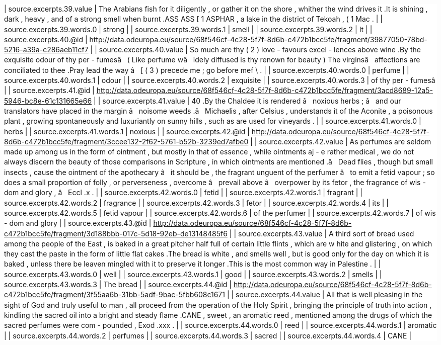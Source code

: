 | source.excerpts.39.value | The Arabians fish for it diligently , or gather it on the shore , whither the wind drives it .It is shining , dark , heavy , and of a strong smell when burnt .ASS ASS [ 1 ASPHAR , a lake in the district of Tekoah , ( 1 Mac . |
| source.excerpts.39.words.0 | strong |
| source.excerpts.39.words.1 | smell |
| source.excerpts.39.words.2 | It |
| source.excerpts.40.@id | http://data.odeuropa.eu/source/68f546cf-4c28-5f7f-8d6b-c472b1bcc5fe/fragment/39877050-78bd-5216-a39a-c286aeb11cf7 |
| source.excerpts.40.value | So much are thy ( 2 ) love - favours excel - lences above wine .By the exquisite odour of thy per - fumesâ   ( Like perfume wâ   idely diffused is thy renown for beauty ) The virginsâ   affections are conciliated to thee .Pray lead the way â   [ ( 3 ) precede me ; go before mef \ . |
| source.excerpts.40.words.0 | perfume |
| source.excerpts.40.words.1 | odour |
| source.excerpts.40.words.2 | exquisite |
| source.excerpts.40.words.3 | of thy per - fumesâ |
| source.excerpts.41.@id | http://data.odeuropa.eu/source/68f546cf-4c28-5f7f-8d6b-c472b1bcc5fe/fragment/3acd8689-12a5-5946-bc8e-61c131665e66 |
| source.excerpts.41.value | 40 .By the Chaldee it is rendered â   noxious herbs ; â   and our translators have placed in the margin â   noisome weeds .â   Michaelis , after Celsius , understands it of the Aconite , a poisonous plant , growing spontaneously and luxuriantly on sunny hills , such as are used for vineyards . |
| source.excerpts.41.words.0 | herbs |
| source.excerpts.41.words.1 | noxious |
| source.excerpts.42.@id | http://data.odeuropa.eu/source/68f546cf-4c28-5f7f-8d6b-c472b1bcc5fe/fragment/3ccee132-2f62-5761-b52b-3239ed7afbe0 |
| source.excerpts.42.value | As perfumes are seldom made up among us in the form of ointment , but mostly in that of essence , while ointments aj - e rather medical , we do not always discern the beauty of those comparisons in Scripture , in which ointments are mentioned .â   Dead flies , though but small insects , cause the ointment of the apothecary â   it should be , the fragrant unguent of the perfumer â   to emit a fetid vapour ; so does a small proportion of folly , or perverseness , overcome â   prevail above â   overpower by its fetor , the fragrance of wis - dom and glory , â   Eccl .x . |
| source.excerpts.42.words.0 | fetid |
| source.excerpts.42.words.1 | fragrant |
| source.excerpts.42.words.2 | fragrance |
| source.excerpts.42.words.3 | fetor |
| source.excerpts.42.words.4 | its |
| source.excerpts.42.words.5 | fetid vapour |
| source.excerpts.42.words.6 | of the perfumer |
| source.excerpts.42.words.7 | of wis - dom and glory |
| source.excerpts.43.@id | http://data.odeuropa.eu/source/68f546cf-4c28-5f7f-8d6b-c472b1bcc5fe/fragment/3d188bbb-017c-5d18-92eb-de13148485f6 |
| source.excerpts.43.value | A third sort of bread used among the people of the East , is baked in a great pitcher half full of certain little flints , which are w hite and glistering , on which they cast the paste in the form of little flat cakes .The bread is white , and smells well , but is good only for the day on which it is baked , unless there be leaven mingled with it to preserve it longer .This is the most common way in Palestine . |
| source.excerpts.43.words.0 | well |
| source.excerpts.43.words.1 | good |
| source.excerpts.43.words.2 | smells |
| source.excerpts.43.words.3 | The bread |
| source.excerpts.44.@id | http://data.odeuropa.eu/source/68f546cf-4c28-5f7f-8d6b-c472b1bcc5fe/fragment/3f55aa6b-31bb-5adf-9bac-5fbb608c1671 |
| source.excerpts.44.value | All that is well pleasing in the sight of God and truly useful to man , all proceed from the operation of the Holy Spirit , bringing the principle of truth into action , kindling the sacred oil into a bright and steady flame .CANE , sweet , an aromatic reed , mentioned among the drugs of which the sacred perfumes were com - pounded , Exod .xxx . |
| source.excerpts.44.words.0 | reed |
| source.excerpts.44.words.1 | aromatic |
| source.excerpts.44.words.2 | perfumes |
| source.excerpts.44.words.3 | sacred |
| source.excerpts.44.words.4 | CANE |